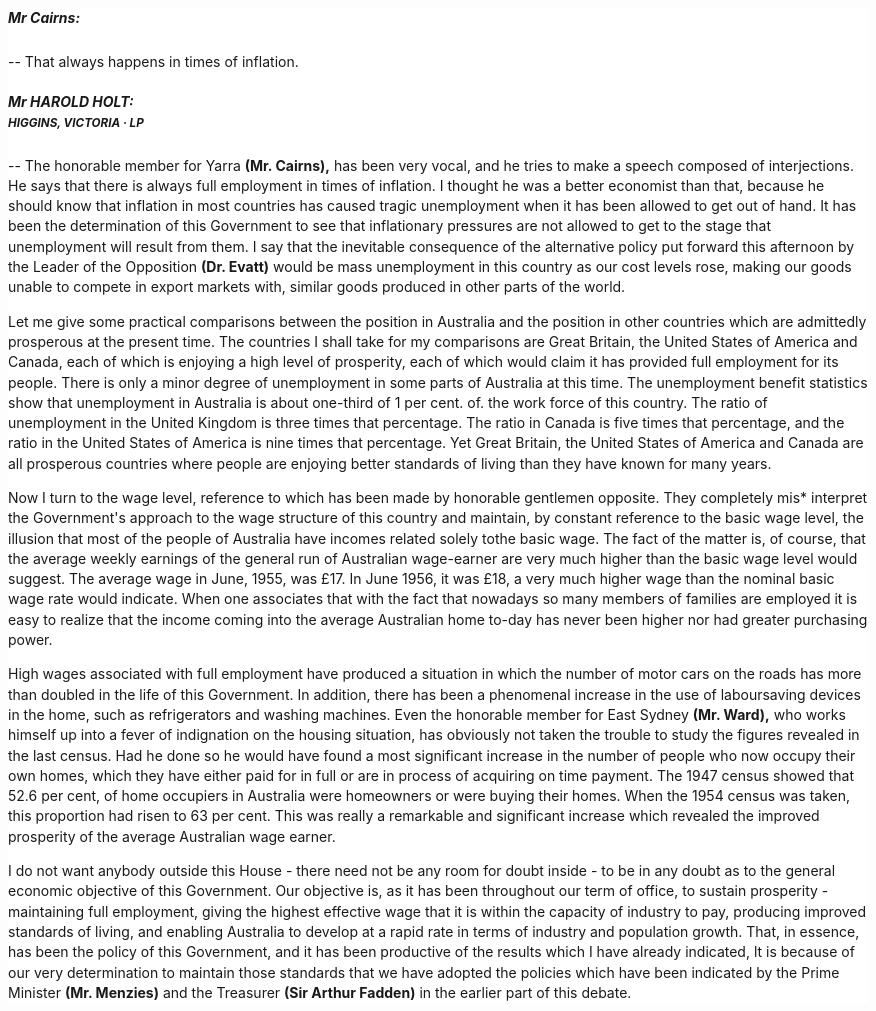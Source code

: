 ##### Mr Cairns:

--  That always happens in times of inflation. 

##### Mr HAROLD HOLT:<br><small class="text-muted">HIGGINS, VICTORIA &middot; LP</small>

-- The honorable member for Yarra  **(Mr. Cairns),**  has been  very  vocal, and he tries to make a speech composed of interjections. He says that there  is  always full employment in times of  inflation.  I thought he was a better economist  than  that, because he should know that inflation in most countries has caused tragic unemployment when it has been allowed to  get  out of hand. It has been the determination of this Government to see that inflationary pressures are not allowed to get to  the  stage that unemployment will result from them. I say that the inevitable consequence of the alternative policy put forward this afternoon by the Leader of the Opposition  **(Dr. Evatt)**  would be mass unemployment in this country  as  our cost levels rose, making our goods unable to compete in export markets with, similar  goods  produced in other parts of the world. 

Let me give some practical comparisons between the position in Australia and the position in other countries which are admittedly prosperous at the present time. The countries I shall take for my comparisons are Great Britain, the United States of America and Canada, each of which is enjoying a high level of prosperity, each of which would claim it has provided full employment for its people. There is only a minor degree of unemployment in some parts of Australia at this time. The unemployment benefit statistics show that unemployment in Australia is about one-third of 1 per cent. of. the work force of this country. The ratio of unemployment in the United Kingdom is three times that percentage. The ratio in Canada is five times that percentage, and the ratio in the United States of America is nine times that percentage. Yet Great Britain, the United States of America and Canada are all prosperous countries where people are enjoying better standards of living than they have known for many years. 

Now I turn to the wage level, reference to which has been made by honorable gentlemen opposite. They completely mis* interpret the Government's approach to the wage structure of this country and maintain, by constant reference to the basic wage level, the illusion that most of the people of Australia have incomes related solely tothe basic wage. The fact of the matter is, of course, that the average weekly earnings of the general run of Australian wage-earner are very much higher than the basic wage level would suggest. The average wage in June, 1955, was £17. In June 1956, it was £18, a very much higher wage than the nominal basic wage rate would indicate. When one associates that with the fact that nowadays so many members of families are employed it is easy to realize that the income coming into the average Australian home to-day has never been higher nor had greater purchasing power. 

High wages associated with full employment have produced a situation in which the number of motor cars on the roads has more than doubled in the life of this Government. In addition, there has been  a  phenomenal increase in the use of laboursaving devices in the home, such as refrigerators and washing machines. Even the honorable member for East Sydney  **(Mr. Ward),**  who works himself up into a fever of indignation on the housing situation, has obviously not taken the trouble to study the figures revealed in the last census. Had he done so he would have found a most significant increase in the number of people who now occupy their own homes, which they have either paid for in full or are in process of acquiring on time payment. The 1947 census showed that 52.6 per cent, of home occupiers in Australia were homeowners or were buying their homes. When the 1954 census was taken, this proportion had risen to 63 per cent. This was really  a  remarkable and significant increase which revealed the improved prosperity of the average Australian wage earner. 

I do not want anybody outside this House - there need not be any room for doubt inside - to be in any doubt as to the general economic objective of this Government. Our objective is, as it has been throughout our term of office, to sustain prosperity - maintaining full employment, giving the highest effective wage that it is within the capacity of industry to pay, producing improved standards of living, and enabling Australia to develop at a rapid rate in terms of industry and population growth. That, in essence, has been the policy of this Government, and it has been productive of the results which I have already indicated, lt is because of our very determination to maintain those standards that we have adopted the policies which have been indicated by the Prime Minister  **(Mr. Menzies)**  and the Treasurer  **(Sir Arthur Fadden)**  in the earlier part of this debate. 
